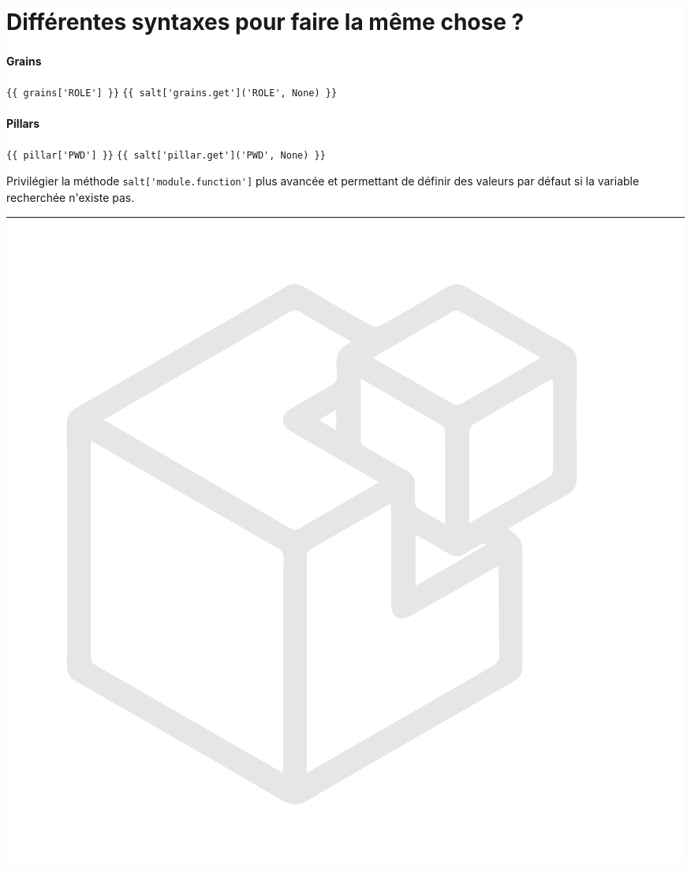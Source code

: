 # Différentes syntaxes pour faire la même chose ?

#### Grains

`{{ grains['ROLE'] }}`
`{{ salt['grains.get']('ROLE', None) }}`

#### Pillars

`{{ pillar['PWD'] }}`
`{{ salt['pillar.get']('PWD', None) }}`

Privilégier la méthode `salt['module.function']` plus avancée et permettant de définir des valeurs par défaut si la variable recherchée n'existe pas.

---

![bg 70%](./img/bg.png)
